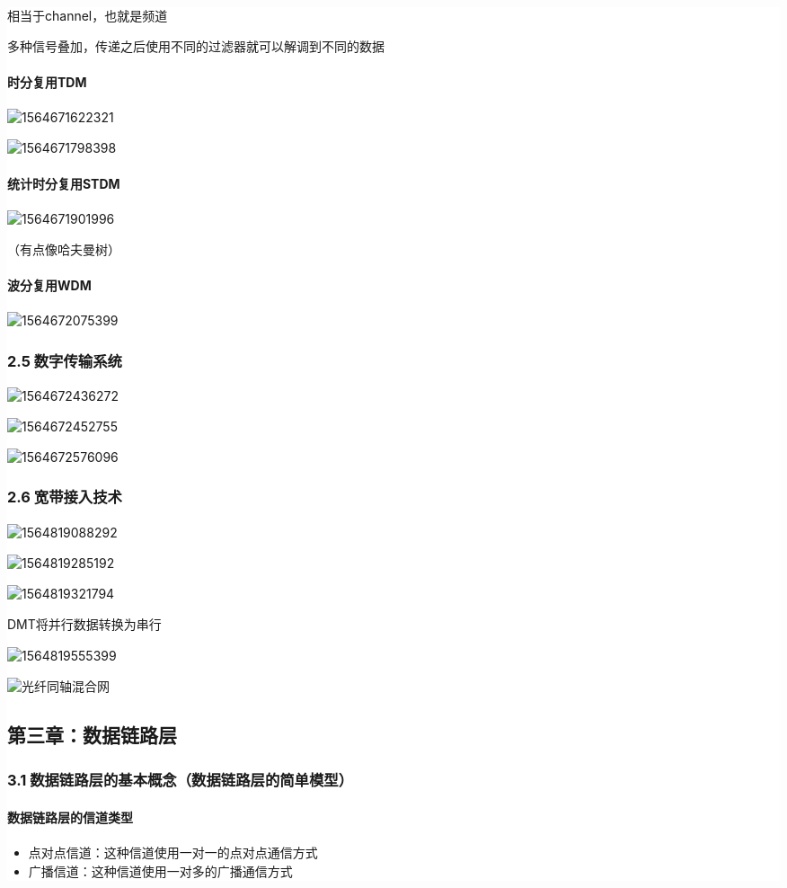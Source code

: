 相当于channel，也就是频道

多种信号叠加，传递之后使用不同的过滤器就可以解调到不同的数据

#### 时分复用TDM

![1564671622321](../my-personal-data/%E8%AE%A1%E7%AE%97%E6%9C%BA%E7%BD%91%E7%BB%9C/%E5%9B%BE%E7%89%87/1564671622321.png)

![1564671798398](../my-personal-data/%E8%AE%A1%E7%AE%97%E6%9C%BA%E7%BD%91%E7%BB%9C/%E5%9B%BE%E7%89%87/1564671798398.png)

#### 统计时分复用STDM

![1564671901996](../my-personal-data/%E8%AE%A1%E7%AE%97%E6%9C%BA%E7%BD%91%E7%BB%9C/%E5%9B%BE%E7%89%87/1564671901996.png)

（有点像哈夫曼树）

#### 波分复用WDM

![1564672075399](../my-personal-data/%E8%AE%A1%E7%AE%97%E6%9C%BA%E7%BD%91%E7%BB%9C/%E5%9B%BE%E7%89%87/1564672075399.png)

### 2.5 数字传输系统

![1564672436272](../my-personal-data/%E8%AE%A1%E7%AE%97%E6%9C%BA%E7%BD%91%E7%BB%9C/%E5%9B%BE%E7%89%87/1564672436272.png)

![1564672452755](../my-personal-data/%E8%AE%A1%E7%AE%97%E6%9C%BA%E7%BD%91%E7%BB%9C/%E5%9B%BE%E7%89%87/1564672452755.png)

![1564672576096](../my-personal-data/%E8%AE%A1%E7%AE%97%E6%9C%BA%E7%BD%91%E7%BB%9C/%E5%9B%BE%E7%89%87/1564672576096.png)

### 2.6 宽带接入技术

![1564819088292](../my-personal-data/%E8%AE%A1%E7%AE%97%E6%9C%BA%E7%BD%91%E7%BB%9C/%E5%9B%BE%E7%89%87/1564819088292.png)

![1564819285192](../my-personal-data/%E8%AE%A1%E7%AE%97%E6%9C%BA%E7%BD%91%E7%BB%9C/%E5%9B%BE%E7%89%87/1564819285192.png)

![1564819321794](../my-personal-data/%E8%AE%A1%E7%AE%97%E6%9C%BA%E7%BD%91%E7%BB%9C/%E5%9B%BE%E7%89%87/1564819321794.png)

DMT将并行数据转换为串行

![1564819555399](../my-personal-data/%E8%AE%A1%E7%AE%97%E6%9C%BA%E7%BD%91%E7%BB%9C/%E5%9B%BE%E7%89%87/1564819555399.png)

![光纤同轴混合网](../my-personal-data/%E8%AE%A1%E7%AE%97%E6%9C%BA%E7%BD%91%E7%BB%9C/%E5%9B%BE%E7%89%87/1564819616740.png)

## 第三章：数据链路层

### 3.1 数据链路层的基本概念（数据链路层的简单模型）

#### 数据链路层的信道类型

- 点对点信道：这种信道使用一对一的点对点通信方式
- 广播信道：这种信道使用一对多的广播通信方式
